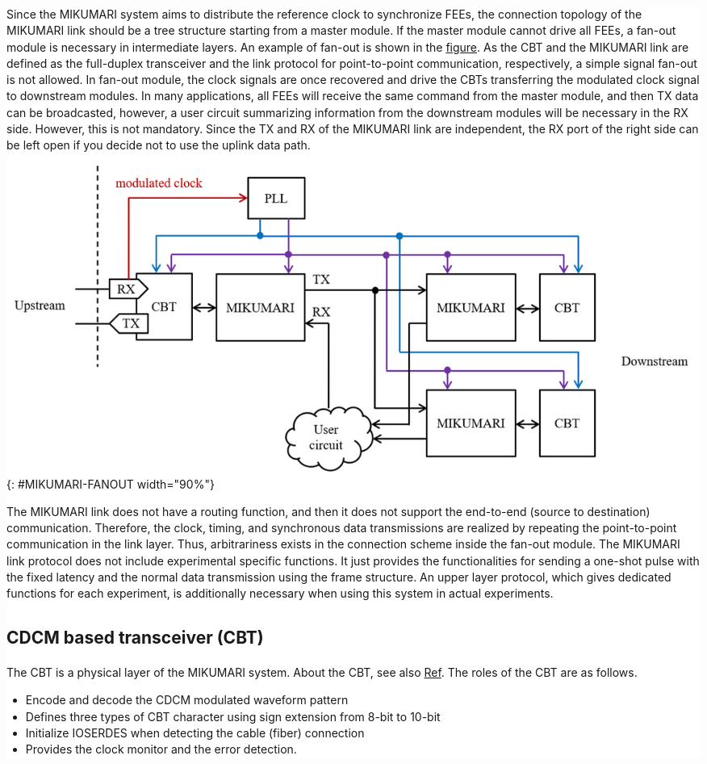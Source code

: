 Since the MIKUMARI system aims to distribute the reference clock to synchronize FEEs, the connection topology of the MIKUMARI link should be a tree structure starting from a master module. If the master module cannot drive all FEEs, a fan-out module is necessary in intermediate layers. An example of fan-out is shown in the [figure](#MIKUMARI-FANOUT). As the CBT and the MIKUMARI link are defined as the full-duplex transceiver and the link protocol for point-to-point communication, respectively, a simple signal fan-out is not allowed. In fan-out module, the clock signals are once recovered and drive the CBTs transferring the modulated clock signal to downstream modules. In many applications, all FEEs will receive the same command from the master module, and then TX data can be broadcasted, however, a user circuit summarizing information from the downstream modules will be necessary in the RX side. However, this is not mandatory. Since the TX and RX of the MIKUMARI link are independent, the RX port of the right side can be left open if you decide not to use the uplink data path.

![MIKUMARI-FANOUT](mikumari-fanout.png "Example of fan-out."){: #MIKUMARI-FANOUT width="90%"}

The MIKUMARI link does not have a routing function, and then it does not support the end-to-end (source to destination) communication. Therefore, the clock, timing, and synchronous data transmissions are realized by repeating the point-to-point communication in the link layer. Thus, arbitrariness exists in the connection scheme inside the fan-out module. The MIKUMARI link protocol does not include experimental specific functions. It just provides the functionalities for sending a one-shot pulse with the fixed latency and the normal data transmission using the frame structure. An upper layer protocol, which gives dedicated functions for each experiment, is additionally necessary when using this system in actual experiments.


## CDCM based transceiver (CBT)

The CBT is a physical layer of the MIKUMARI system. About the CBT, see also [Ref](hogehoge). The roles of the CBT are as follows.

- Encode and decode the CDCM modulated waveform pattern
- Defines three types of CBT character using sign extension from 8-bit to 10-bit
- Initialize IOSERDES when detecting the cable (fiber) connection
- Provides the clock monitor and the error detection.
